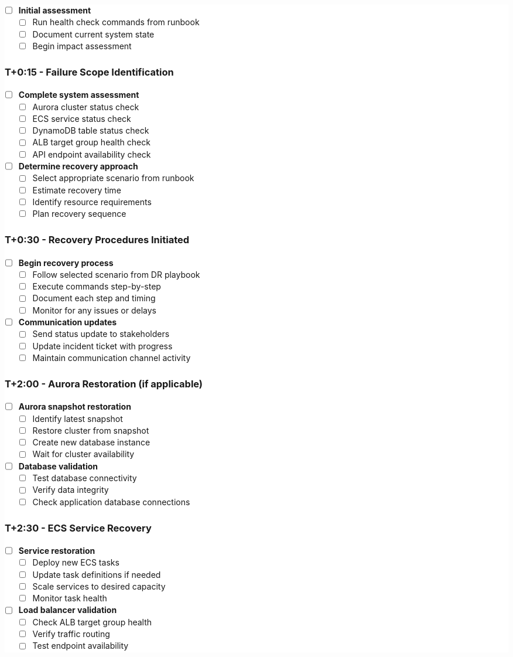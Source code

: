 - [ ] **Initial assessment**
  - [ ] Run health check commands from runbook
  - [ ] Document current system state
  - [ ] Begin impact assessment

### T+0:15 - Failure Scope Identification
- [ ] **Complete system assessment**
  - [ ] Aurora cluster status check
  - [ ] ECS service status check
  - [ ] DynamoDB table status check
  - [ ] ALB target group health check
  - [ ] API endpoint availability check

- [ ] **Determine recovery approach**
  - [ ] Select appropriate scenario from runbook
  - [ ] Estimate recovery time
  - [ ] Identify resource requirements
  - [ ] Plan recovery sequence

### T+0:30 - Recovery Procedures Initiated
- [ ] **Begin recovery process**
  - [ ] Follow selected scenario from DR playbook
  - [ ] Execute commands step-by-step
  - [ ] Document each step and timing
  - [ ] Monitor for any issues or delays

- [ ] **Communication updates**
  - [ ] Send status update to stakeholders
  - [ ] Update incident ticket with progress
  - [ ] Maintain communication channel activity

### T+2:00 - Aurora Restoration (if applicable)
- [ ] **Aurora snapshot restoration**
  - [ ] Identify latest snapshot
  - [ ] Restore cluster from snapshot
  - [ ] Create new database instance
  - [ ] Wait for cluster availability

- [ ] **Database validation**
  - [ ] Test database connectivity
  - [ ] Verify data integrity
  - [ ] Check application database connections

### T+2:30 - ECS Service Recovery
- [ ] **Service restoration**
  - [ ] Deploy new ECS tasks
  - [ ] Update task definitions if needed
  - [ ] Scale services to desired capacity
  - [ ] Monitor task health

- [ ] **Load balancer validation**
  - [ ] Check ALB target group health
  - [ ] Verify traffic routing
  - [ ] Test endpoint availability
